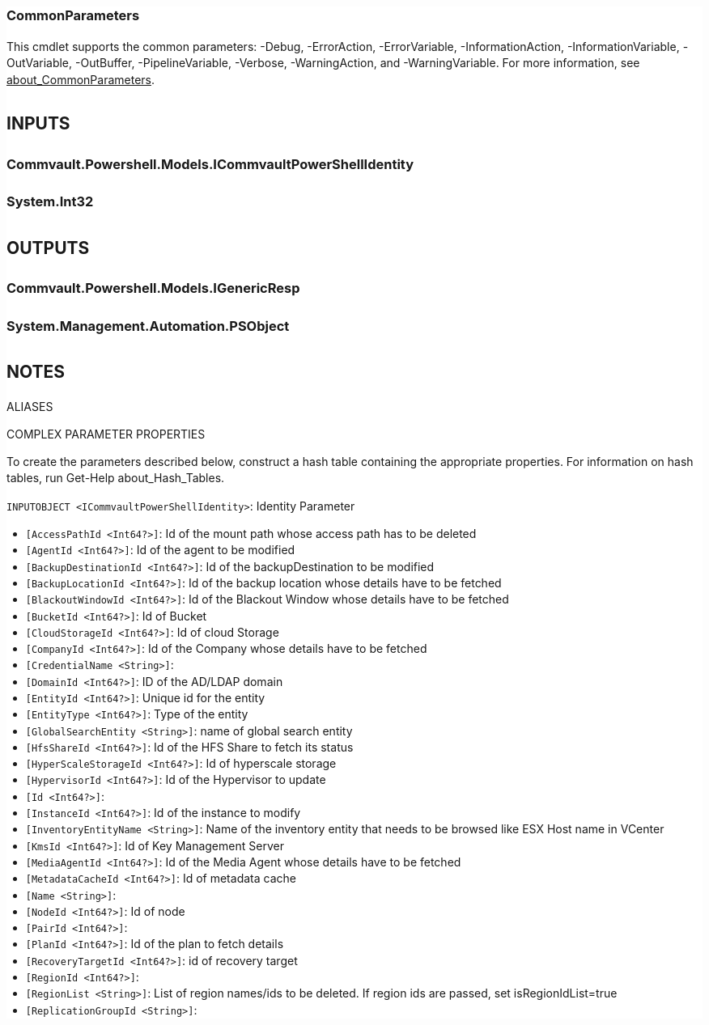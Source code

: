 ### CommonParameters
This cmdlet supports the common parameters: -Debug, -ErrorAction, -ErrorVariable, -InformationAction, -InformationVariable, -OutVariable, -OutBuffer, -PipelineVariable, -Verbose, -WarningAction, and -WarningVariable. For more information, see [about_CommonParameters](http://go.microsoft.com/fwlink/?LinkID=113216).

## INPUTS

### Commvault.Powershell.Models.ICommvaultPowerShellIdentity

### System.Int32

## OUTPUTS

### Commvault.Powershell.Models.IGenericResp

### System.Management.Automation.PSObject

## NOTES

ALIASES

COMPLEX PARAMETER PROPERTIES

To create the parameters described below, construct a hash table containing the appropriate properties. For information on hash tables, run Get-Help about_Hash_Tables.


`INPUTOBJECT <ICommvaultPowerShellIdentity>`: Identity Parameter
  - `[AccessPathId <Int64?>]`: Id of the mount path whose access path has to be deleted
  - `[AgentId <Int64?>]`: Id of the agent to be modified
  - `[BackupDestinationId <Int64?>]`: Id of the backupDestination to be modified
  - `[BackupLocationId <Int64?>]`: Id of the backup location whose details have to be fetched
  - `[BlackoutWindowId <Int64?>]`: Id of the Blackout Window whose details have to be fetched
  - `[BucketId <Int64?>]`: Id of Bucket
  - `[CloudStorageId <Int64?>]`: Id of cloud Storage
  - `[CompanyId <Int64?>]`: Id of the Company whose details have to be fetched
  - `[CredentialName <String>]`: 
  - `[DomainId <Int64?>]`: ID of the AD/LDAP domain
  - `[EntityId <Int64?>]`: Unique id for the entity
  - `[EntityType <Int64?>]`: Type of the entity
  - `[GlobalSearchEntity <String>]`: name of global search entity
  - `[HfsShareId <Int64?>]`: Id of the HFS Share to fetch its status
  - `[HyperScaleStorageId <Int64?>]`: Id of hyperscale storage
  - `[HypervisorId <Int64?>]`: Id of the Hypervisor to update
  - `[Id <Int64?>]`: 
  - `[InstanceId <Int64?>]`: Id of the instance to modify
  - `[InventoryEntityName <String>]`: Name of the inventory entity that needs to be browsed like ESX Host name in VCenter
  - `[KmsId <Int64?>]`: Id of Key Management Server
  - `[MediaAgentId <Int64?>]`: Id of the Media Agent whose details have to be fetched
  - `[MetadataCacheId <Int64?>]`: Id of metadata cache
  - `[Name <String>]`: 
  - `[NodeId <Int64?>]`: Id of node
  - `[PairId <Int64?>]`: 
  - `[PlanId <Int64?>]`: Id of the plan to fetch details
  - `[RecoveryTargetId <Int64?>]`: id of recovery target
  - `[RegionId <Int64?>]`: 
  - `[RegionList <String>]`: List of region names/ids to be deleted. If region ids are passed, set isRegionIdList=true
  - `[ReplicationGroupId <String>]`: 